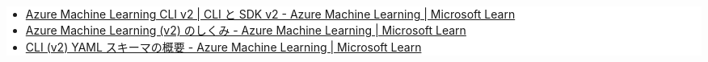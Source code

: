 * [Azure Machine Learning CLI v2 | CLI と SDK v2 - Azure Machine Learning | Microsoft Learn](https://learn.microsoft.com/ja-jp/azure/machine-learning/concept-v2#azure-machine-learning-cli-v2)
* [Azure Machine Learning (v2) のしくみ - Azure Machine Learning | Microsoft Learn](https://learn.microsoft.com/ja-jp/azure/machine-learning/concept-azure-machine-learning-v2?tabs=cli)
* [CLI (v2) YAML スキーマの概要 - Azure Machine Learning | Microsoft Learn](https://learn.microsoft.com/ja-jp/azure/machine-learning/reference-yaml-overview)

